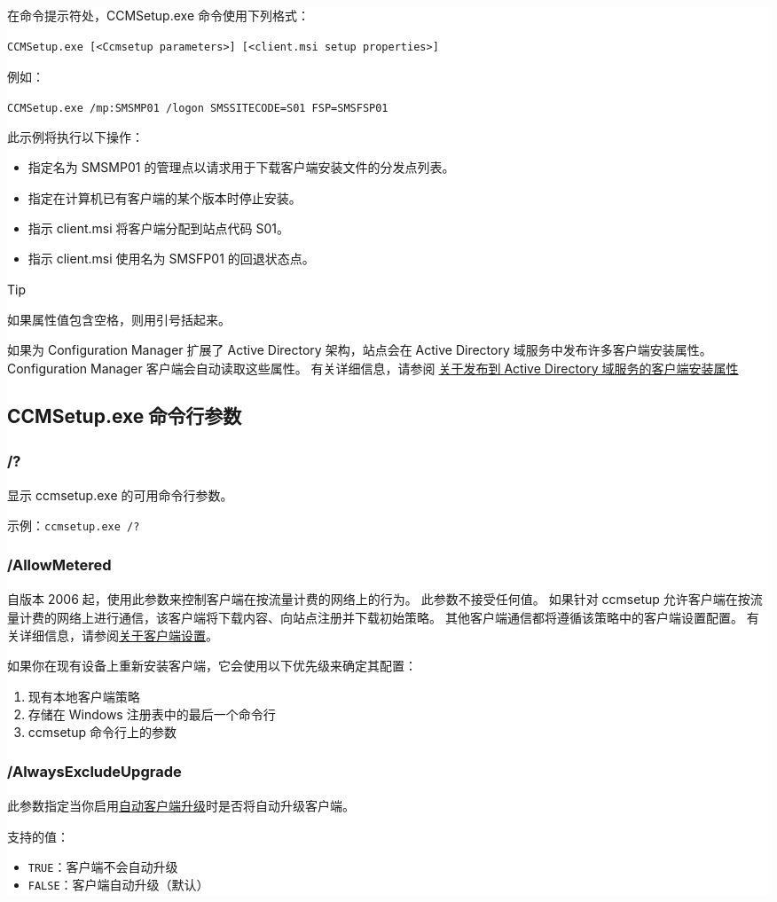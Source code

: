 在命令提示符处，CCMSetup.exe 命令使用下列格式：  

`CCMSetup.exe [<Ccmsetup parameters>] [<client.msi setup properties>]`  

例如：  

`CCMSetup.exe /mp:SMSMP01 /logon SMSSITECODE=S01 FSP=SMSFSP01`  

此示例将执行以下操作：  

- 指定名为 SMSMP01 的管理点以请求用于下载客户端安装文件的分发点列表。  

- 指定在计算机已有客户端的某个版本时停止安装。  

- 指示 client.msi 将客户端分配到站点代码 S01。  

- 指示 client.msi 使用名为 SMSFP01 的回退状态点。  

> [!TIP]  
> 如果属性值包含空格，则用引号括起来。  

如果为 Configuration Manager 扩展了 Active Directory 架构，站点会在 Active Directory 域服务中发布许多客户端安装属性。 Configuration Manager 客户端会自动读取这些属性。 有关详细信息，请参阅 [关于发布到 Active Directory 域服务的客户端安装属性](about-client-installation-properties-published-to-active-directory-domain-services.md)  

## <a name="ccmsetupexe-command-line-parameters"></a>CCMSetup.exe 命令行参数

### <a name=""></a><a name="bkmk_help"></a> /?

显示 ccmsetup.exe 的可用命令行参数。  

示例：`ccmsetup.exe /?`

### <a name="allowmetered"></a>/AllowMetered



自版本 2006 起，使用此参数来控制客户端在按流量计费的网络上的行为。 此参数不接受任何值。 如果针对 ccmsetup 允许客户端在按流量计费的网络上进行通信，该客户端将下载内容、向站点注册并下载初始策略。 其他客户端通信都将遵循该策略中的客户端设置配置。 有关详细信息，请参阅[关于客户端设置](../../clients/deploy/about-client-settings.md#client-communication-on-metered-internet-connections)。

如果你在现有设备上重新安装客户端，它会使用以下优先级来确定其配置：

1. 现有本地客户端策略
1. 存储在 Windows 注册表中的最后一个命令行
1. ccmsetup 命令行上的参数

### <a name="alwaysexcludeupgrade"></a>/AlwaysExcludeUpgrade

此参数指定当你启用[自动客户端升级](../manage/upgrade/upgrade-clients-for-windows-computers.md#bkmk_autoupdate)时是否将自动升级客户端。

支持的值：

- `TRUE`：客户端不会自动升级
- `FALSE`：客户端自动升级（默认）
